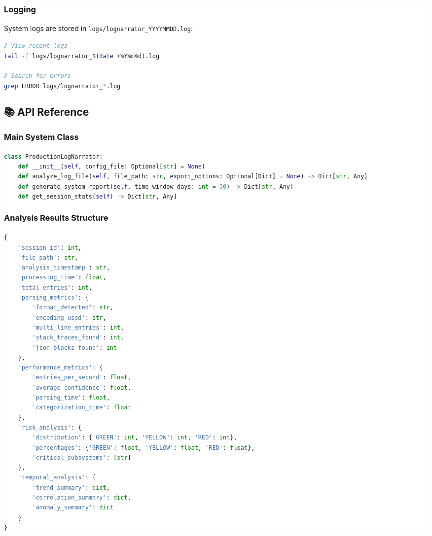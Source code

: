 ### Logging

System logs are stored in `logs/lognarrator_YYYYMMDD.log`:

```bash
# View recent logs
tail -f logs/lognarrator_$(date +%Y%m%d).log

# Search for errors
grep ERROR logs/lognarrator_*.log
```

## 📚 API Reference

### Main System Class

```python
class ProductionLogNarrator:
    def __init__(self, config_file: Optional[str] = None)
    def analyze_log_file(self, file_path: str, export_options: Optional[Dict] = None) -> Dict[str, Any]
    def generate_system_report(self, time_window_days: int = 30) -> Dict[str, Any]
    def get_session_stats(self) -> Dict[str, Any]
```

### Analysis Results Structure

```python
{
    'session_id': int,
    'file_path': str,
    'analysis_timestamp': str,
    'processing_time': float,
    'total_entries': int,
    'parsing_metrics': {
        'format_detected': str,
        'encoding_used': str,
        'multi_line_entries': int,
        'stack_traces_found': int,
        'json_blocks_found': int
    },
    'performance_metrics': {
        'entries_per_second': float,
        'average_confidence': float,
        'parsing_time': float,
        'categorization_time': float
    },
    'risk_analysis': {
        'distribution': {'GREEN': int, 'YELLOW': int, 'RED': int},
        'percentages': {'GREEN': float, 'YELLOW': float, 'RED': float},
        'critical_subsystems': [str]
    },
    'temporal_analysis': {
        'trend_summary': dict,
        'correlation_summary': dict,
        'anomaly_summary': dict
    }
}
```
